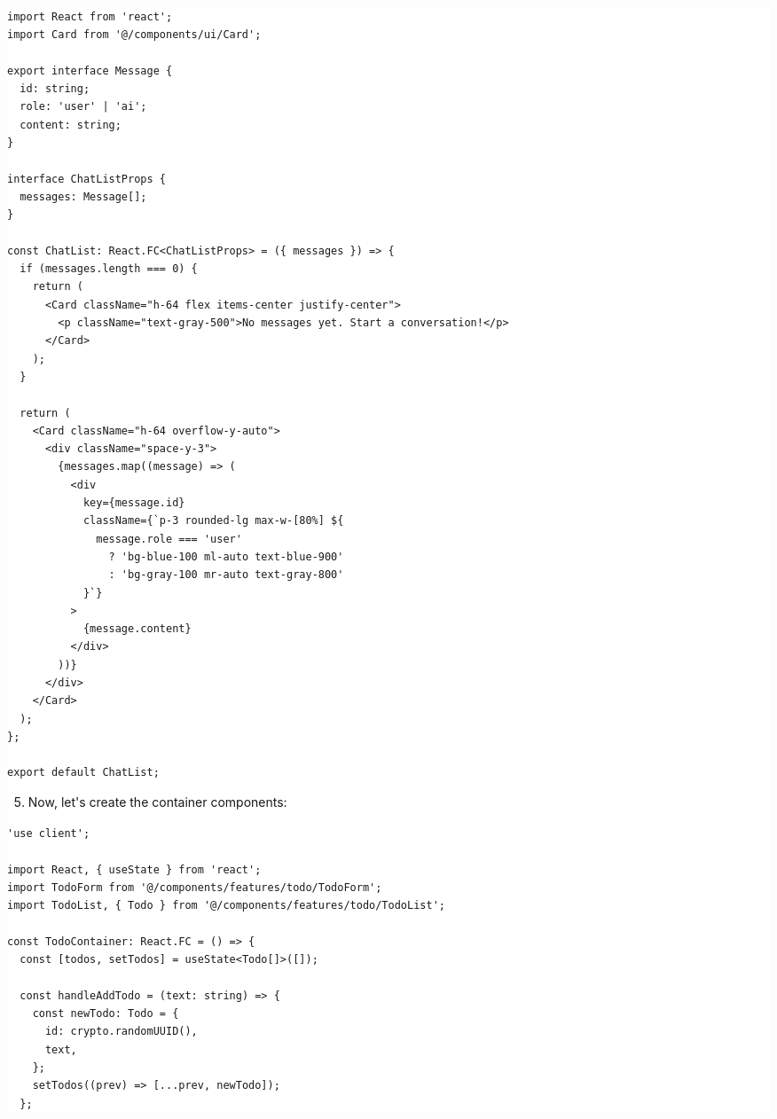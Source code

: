 ```typescriptreact
import React from 'react';
import Card from '@/components/ui/Card';

export interface Message {
  id: string;
  role: 'user' | 'ai';
  content: string;
}

interface ChatListProps {
  messages: Message[];
}

const ChatList: React.FC<ChatListProps> = ({ messages }) => {
  if (messages.length === 0) {
    return (
      <Card className="h-64 flex items-center justify-center">
        <p className="text-gray-500">No messages yet. Start a conversation!</p>
      </Card>
    );
  }

  return (
    <Card className="h-64 overflow-y-auto">
      <div className="space-y-3">
        {messages.map((message) => (
          <div
            key={message.id}
            className={`p-3 rounded-lg max-w-[80%] ${
              message.role === 'user'
                ? 'bg-blue-100 ml-auto text-blue-900'
                : 'bg-gray-100 mr-auto text-gray-800'
            }`}
          >
            {message.content}
          </div>
        ))}
      </div>
    </Card>
  );
};

export default ChatList;
```

5. Now, let's create the container components:

```typescriptreact
'use client';

import React, { useState } from 'react';
import TodoForm from '@/components/features/todo/TodoForm';
import TodoList, { Todo } from '@/components/features/todo/TodoList';

const TodoContainer: React.FC = () => {
  const [todos, setTodos] = useState<Todo[]>([]);

  const handleAddTodo = (text: string) => {
    const newTodo: Todo = {
      id: crypto.randomUUID(),
      text,
    };
    setTodos((prev) => [...prev, newTodo]);
  };
```